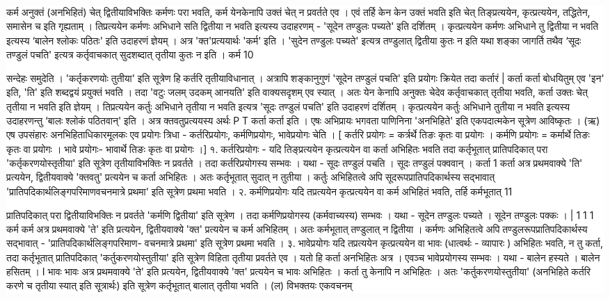 कर्म अनुक्तं (अनभिहितं) चेत् द्वितीयाविभक्तिः कर्मणः परा भवति, कर्म येनकेनापि उक्तं चेत् न प्रवर्तते एव । एवं तर्हि केन केन उक्तं भवति इति चेत् तिङ्प्रत्ययेन, कृत्प्रत्ययेन, तद्धितेन, समासेन च इति गृह्यताम् । तिप्रत्ययेन कर्मणः अभिधाने सति द्वितीया न भवति इत्यस्य उदाहरणम् - 'सूदेन तण्डुलः पच्यते' इति दर्शितम् । कृत्प्रत्ययेन कर्मणः अभिधाने तु द्वितीया न भवति इत्यस्य ‘बालेन श्लोकः पठितः' इति उदाहरणं ज्ञेयम् । अत्र 'क्त'प्रत्ययार्थः 'कर्म' इति । 'सुदेन तण्डुलः पच्यते' इत्यत्र तण्डुलात् द्वितीया कुतः न इति यथा शङ्का जागर्ति तथैव ‘सूदः तण्डुलं पचति' इत्यत्र कर्तृवाचकात् सुदशब्दात् तृतीया कुतः न इति
।
कर्म
10

सन्देहः समुदेति । 'कर्तृकरणयोः तुतीया' इति सूत्रेण हि कर्तरि तृतीयाविधानात् । अत्रापि शङ्कानुगुणं 'सूदेन तण्डुलं पचति' इति प्रयोगः क्रियेत तदा कर्तारं
|
कर्ता कर्ता
बोधयितुम् एव 'इन' इति, 'ति' इति शब्दद्वयं प्रयुक्तं भवति । तदा 'वटुः जलम् उदकम् आनयति' इति वाक्यसदृशम् एव स्यात् । अतः येन केनापि अनुक्तः चेदेव कर्तृवाचकात् तृतीया भवति, कर्ता उक्तः चेत् तृतीया न भवति इति ज्ञेयम् । तिप्रत्ययेन कर्तुः अभिधाने तृतीया न भवति इत्यत्र 'सूदः तण्डुलं पचति' इति उदाहरणं दर्शितम् । कृत्प्रत्ययेन कर्तुः अभिधाने तुतीया न भवति इत्यस्य उदाहरणन्तु ‘बालः श्लोकं पठितवान्' इति । अत्र क्तवतुप्रत्ययस्य अर्थः
P
T
कर्ता
कर्ता इति । एषः अभिप्रायः भगवता पाणिनिना 'अनभिहिते' इति एकपदात्मकेन सूत्रेण आविष्कृतः ।
(ऋ) एष उपसंहारः
अनभिहिताधिकारमूलकः एव प्रयोगः त्रिधा - कर्तरिप्रयोगः, कर्मणिप्रयोगः, भावेप्रयोगः चेति । [ कर्तरि प्रयोगः = कर्त्रर्थे तिङः कृतः वा प्रयोगः । कर्मणि प्रयोगः = कर्मार्थे तिङः कृतः वा प्रयोगः । भावे प्रयोगः- भावार्थे तिङः कृतः वा प्रयोगः ।]
१. कर्तरिप्रयोगः -
यदि तिङ्प्रत्ययेन कृत्प्रत्ययेन वा कर्ता अभिहितः भवति तदा कर्तृभूतात् प्रातिपदिकात् परा 'कर्तृकरणयोस्तृतीया' इति सूत्रेण तृतीयाविभक्तिः न प्रवर्तते । तदा कर्तरिप्रयोगस्य सम्भवः ।
यथा - सूदः तण्डुलं पचति । सूदः तण्डुलं पक्ववान् ।
कर्ता 1
कर्ता
अत्र प्रथमवाक्ये 'ति' प्रत्ययेन, द्वितीयवाक्ये 'क्तवतु' प्रत्ययेन च कर्ता अभिहितः । अतः कर्तृभूतात् सुदात् न तुतीया । कर्तुः अभिहितत्वे अपि सूदरूपप्रातिपदिकार्थस्य सद्भावात् 'प्रातिपदिकार्थलिङ्गपरिमाणवचनमात्रे प्रथमा' इति सूत्रेण प्रथमा भवति ।
२. कर्मणिप्रयोगः
यदि तप्रत्ययेन कृत्प्रत्ययेन वा कर्म अभिहितं भवति, तर्हि कर्मभूतात्
11

प्रातिपदिकात् परा द्वितीयाविभक्तिः न प्रवर्तते 'कर्मणि द्वितीया' इति सूत्रेण । तदा कर्मणिप्रयोगस्य (कर्मवाच्यस्य) सम्भवः ।
यथा - सूदेन तण्डुलः पच्यते । सूदेन तण्डुलः पक्कः ।
| 1 1
1 कर्म
कर्म
अत्र प्रथमवाक्ये 'ते' इति प्रत्ययेन, द्वितीयवाक्ये 'क्त' प्रत्ययेन च कर्म अभिहितम् । अतः कर्मभूतात् तण्डुलात् न द्वितीया । कर्मणः अभिहितत्वे अपि तण्डुलरूपप्रातिपदिकार्थस्य सद्भावात् - 'प्रातिपदिकार्थलिङ्गपरिमाण- वचनमात्रे प्रथमा' इति सूत्रेण प्रथमा भवति ।
३. भावेप्रयोगः
यदि तप्रत्ययेन कृत्प्रत्ययेन वा भावः (धात्वर्थः - व्यापारः ) अभिहितः भवति, न तु कर्ता, तदा कर्तृभूतात् प्रातिपदिकात् 'कर्तुकरणयोस्तुतीया' इति सूत्रेण विहिता तृतीया प्रवर्तते एव । यतो हि कर्ता अनभिहितः अत्र । एवञ्च भावेप्रयोगस्य सम्भवः ।
यथा - बालेन हस्यते । बालेन हसितम् ।
I
भावः
भावः
अत्र प्रथमवाक्ये 'ते' इति प्रत्ययेन, द्वितीयवाक्ये 'क्त' प्रत्ययेन च भावः अभिहितः । कर्ता तु केनापि न अभिहितः । अतः 'कर्तुकरणयोस्तुतीया' (अनभिहिते कर्तरि करणे च तृतीया स्यात् इति सूत्रार्थः) इति सूत्रेण कर्तृभूतात् बालात् तृतीया भवति ।
(ल) विभक्तयः
एकवचनम्